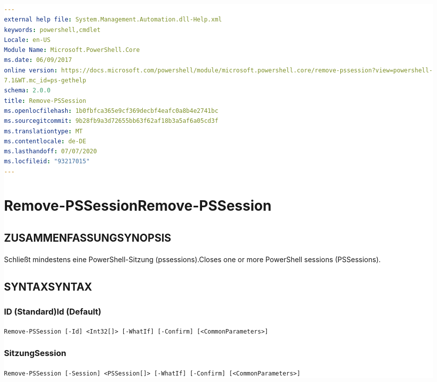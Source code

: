 ```yaml
---
external help file: System.Management.Automation.dll-Help.xml
keywords: powershell,cmdlet
Locale: en-US
Module Name: Microsoft.PowerShell.Core
ms.date: 06/09/2017
online version: https://docs.microsoft.com/powershell/module/microsoft.powershell.core/remove-pssession?view=powershell-7.1&WT.mc_id=ps-gethelp
schema: 2.0.0
title: Remove-PSSession
ms.openlocfilehash: 1b0fbfca365e9cf369decbf4eafc0a8b4e2741bc
ms.sourcegitcommit: 9b28fb9a3d72655bb63f62af18b3a5af6a05cd3f
ms.translationtype: MT
ms.contentlocale: de-DE
ms.lasthandoff: 07/07/2020
ms.locfileid: "93217015"
---
```

# <span data-ttu-id="6a7cb-103">Remove-PSSession</span><span class="sxs-lookup"><span data-stu-id="6a7cb-103">Remove-PSSession</span></span>

## <span data-ttu-id="6a7cb-104">ZUSAMMENFASSUNG</span><span class="sxs-lookup"><span data-stu-id="6a7cb-104">SYNOPSIS</span></span>
<span data-ttu-id="6a7cb-105">Schließt mindestens eine PowerShell-Sitzung (pssessions).</span><span class="sxs-lookup"><span data-stu-id="6a7cb-105">Closes one or more PowerShell sessions (PSSessions).</span></span>

## <span data-ttu-id="6a7cb-106">SYNTAX</span><span class="sxs-lookup"><span data-stu-id="6a7cb-106">SYNTAX</span></span>

### <span data-ttu-id="6a7cb-107">ID (Standard)</span><span class="sxs-lookup"><span data-stu-id="6a7cb-107">Id (Default)</span></span>

```
Remove-PSSession [-Id] <Int32[]> [-WhatIf] [-Confirm] [<CommonParameters>]
```

### <span data-ttu-id="6a7cb-108">Sitzung</span><span class="sxs-lookup"><span data-stu-id="6a7cb-108">Session</span></span>

```
Remove-PSSession [-Session] <PSSession[]> [-WhatIf] [-Confirm] [<CommonParameters>]
```
